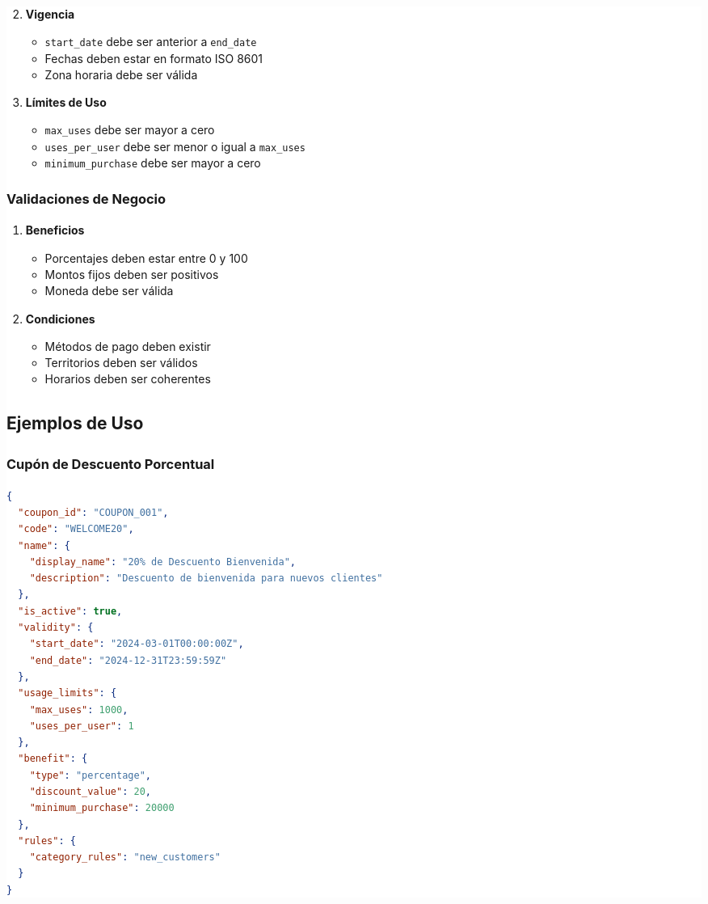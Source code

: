 2. **Vigencia**
   - `start_date` debe ser anterior a `end_date`
   - Fechas deben estar en formato ISO 8601
   - Zona horaria debe ser válida

3. **Límites de Uso**
   - `max_uses` debe ser mayor a cero
   - `uses_per_user` debe ser menor o igual a `max_uses`
   - `minimum_purchase` debe ser mayor a cero

### Validaciones de Negocio

1. **Beneficios**
   - Porcentajes deben estar entre 0 y 100
   - Montos fijos deben ser positivos
   - Moneda debe ser válida

2. **Condiciones**
   - Métodos de pago deben existir
   - Territorios deben ser válidos
   - Horarios deben ser coherentes

## Ejemplos de Uso

### Cupón de Descuento Porcentual

```json
{
  "coupon_id": "COUPON_001",
  "code": "WELCOME20",
  "name": {
    "display_name": "20% de Descuento Bienvenida",
    "description": "Descuento de bienvenida para nuevos clientes"
  },
  "is_active": true,
  "validity": {
    "start_date": "2024-03-01T00:00:00Z",
    "end_date": "2024-12-31T23:59:59Z"
  },
  "usage_limits": {
    "max_uses": 1000,
    "uses_per_user": 1
  },
  "benefit": {
    "type": "percentage",
    "discount_value": 20,
    "minimum_purchase": 20000
  },
  "rules": {
    "category_rules": "new_customers"
  }
}
```
